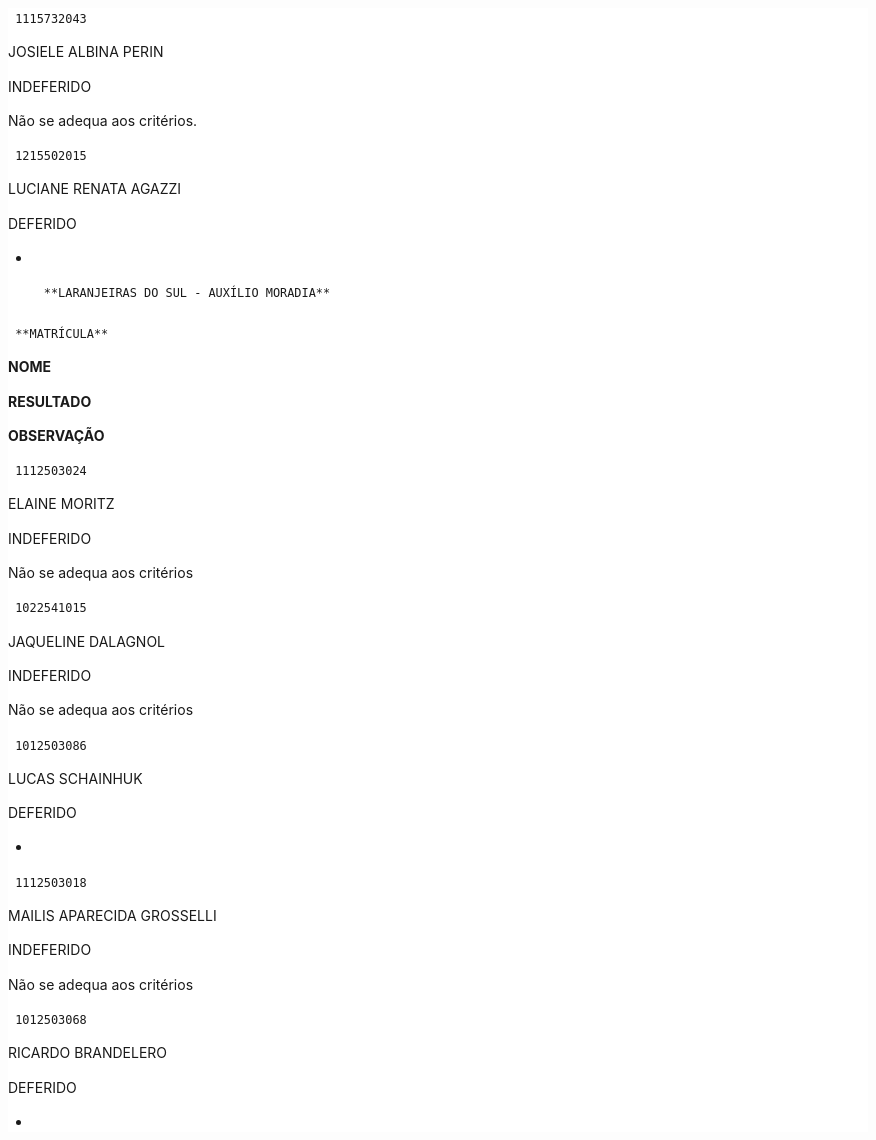      1115732043

   JOSIELE ALBINA PERIN

   INDEFERIDO

   Não se adequa aos critérios.

     1215502015

   LUCIANE RENATA AGAZZI

   DEFERIDO

   -

         **LARANJEIRAS DO SUL - AUXÍLIO MORADIA**

     **MATRÍCULA**

   **NOME**

   **RESULTADO**

   **OBSERVAÇÃO**

     1112503024

   ELAINE MORITZ

   INDEFERIDO

   Não se adequa aos critérios

     1022541015

   JAQUELINE DALAGNOL

   INDEFERIDO

   Não se adequa aos critérios

     1012503086

   LUCAS SCHAINHUK

   DEFERIDO

   -

     1112503018

   MAILIS APARECIDA GROSSELLI

   INDEFERIDO

   Não se adequa aos critérios

     1012503068

   RICARDO BRANDELERO

   DEFERIDO

   -
